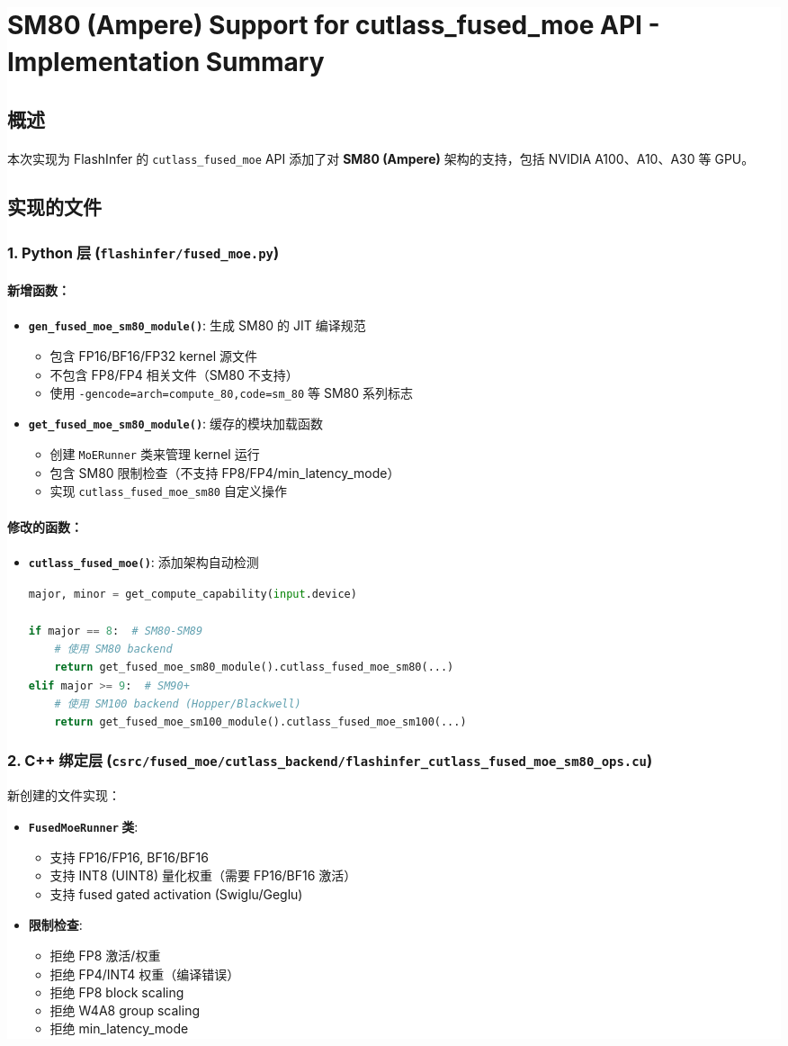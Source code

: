 # SM80 (Ampere) Support for cutlass_fused_moe API - Implementation Summary

## 概述

本次实现为 FlashInfer 的 `cutlass_fused_moe` API 添加了对 **SM80 (Ampere)** 架构的支持，包括 NVIDIA A100、A10、A30 等 GPU。

## 实现的文件

### 1. Python 层 (`flashinfer/fused_moe.py`)

#### 新增函数：

- **`gen_fused_moe_sm80_module()`**: 生成 SM80 的 JIT 编译规范
  - 包含 FP16/BF16/FP32 kernel 源文件
  - 不包含 FP8/FP4 相关文件（SM80 不支持）
  - 使用 `-gencode=arch=compute_80,code=sm_80` 等 SM80 系列标志

- **`get_fused_moe_sm80_module()`**: 缓存的模块加载函数
  - 创建 `MoERunner` 类来管理 kernel 运行
  - 包含 SM80 限制检查（不支持 FP8/FP4/min_latency_mode）
  - 实现 `cutlass_fused_moe_sm80` 自定义操作

#### 修改的函数：

- **`cutlass_fused_moe()`**: 添加架构自动检测
  ```python
  major, minor = get_compute_capability(input.device)
  
  if major == 8:  # SM80-SM89
      # 使用 SM80 backend
      return get_fused_moe_sm80_module().cutlass_fused_moe_sm80(...)
  elif major >= 9:  # SM90+
      # 使用 SM100 backend (Hopper/Blackwell)
      return get_fused_moe_sm100_module().cutlass_fused_moe_sm100(...)
  ```

### 2. C++ 绑定层 (`csrc/fused_moe/cutlass_backend/flashinfer_cutlass_fused_moe_sm80_ops.cu`)

新创建的文件实现：

- **`FusedMoeRunner` 类**: 
  - 支持 FP16/FP16, BF16/BF16
  - 支持 INT8 (UINT8) 量化权重（需要 FP16/BF16 激活）
  - 支持 fused gated activation (Swiglu/Geglu)
  
- **限制检查**:
  - 拒绝 FP8 激活/权重
  - 拒绝 FP4/INT4 权重（编译错误）
  - 拒绝 FP8 block scaling
  - 拒绝 W4A8 group scaling
  - 拒绝 min_latency_mode
